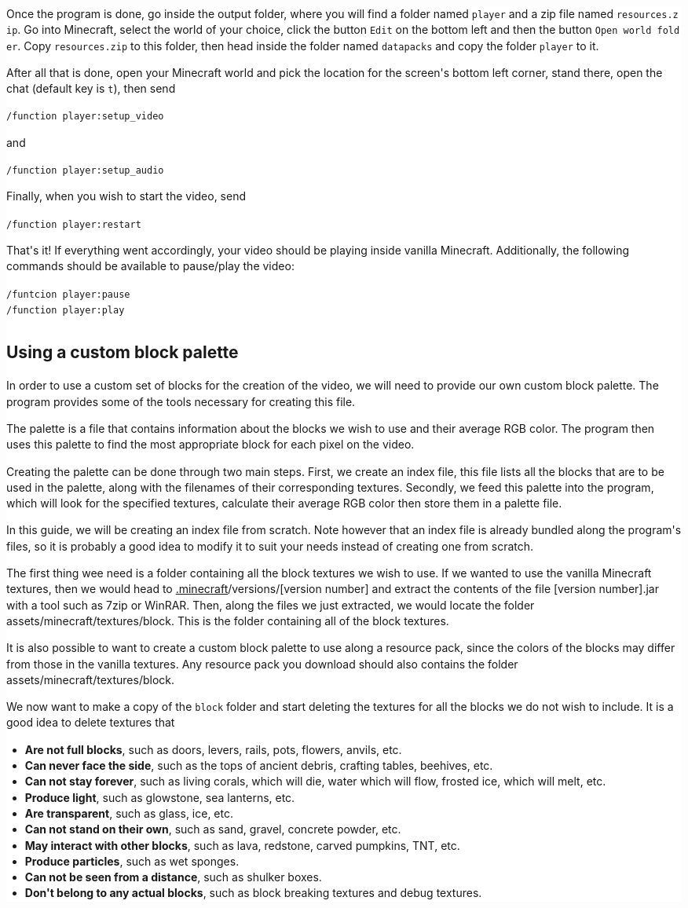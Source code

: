 Once the program is done, go inside the output folder, where you will find a folder named `player` and a zip file named `resources.zip`. Go into Minecraft, select the world of your choice, click the button `Edit` on the bottom left and then the button `Open world folder`. Copy `resources.zip` to this folder, then head inside the folder named `datapacks` and copy the folder `player` to it.

After all that is done, open your Minecraft world and pick the location for the screen's bottom left corner, stand there, open the chat (default key is `t`), then send

    /function player:setup_video

and

    /function player:setup_audio

Finally, when you wish to start the video, send

    /function player:restart
   
That's it! If everything went accordingly, your video should be playing inside vanilla Minecraft.
Additionally, the following commands should be available to pause/play the video:

    /funtcion player:pause
    /function player:play

## Using a custom block palette

In order to use a custom set of blocks for the creation of the video, we will need to provide our own custom block palette. The program provides some of the tools necessary for creating this file.

The palette is a file that contains information about the blocks we wish to use and their average RGB color. The program then uses this palette to find the most appropriate block for each pixel on the video.

Creating the palette can be done through two main steps. First, we create an index file, this file lists all the blocks that are to be used in the palette, along with the filenames of their corresponding textures. Secondly, we feed this palette into the program, which will look for the specified textures, calculate their average RGB color then store them in a palette file.

In this guide, we will be creating an index file from scratch. Note however that an index file is already bundled along the program's files, so it is probably a good idea to modify it to suit your needs instead of creating one from scratch.

The first thing wee need is a folder containing all the block textures we wish to use. If we wanted to use the vanilla Minecraft textures, then we would head to [.minecraft](https://minecraft.gamepedia.com/.minecraft#Locating_.minecraft)/versions/[version number] and extract the contents of the file [version number].jar with a tool such as 7zip or WinRAR. Then, along the files we just extracted, we would locate the folder assets/minecraft/textures/block. This is the folder containing all of the block textures.

It is also possible to want to create a custom block palette to use along a resource pack, since the colors of the blocks may differ from those in the vanilla textures. Any resource pack you download should also contains the folder assets/minecraft/textures/block.

We now want to make a copy of the `block` folder and start deleting the textures for all the blocks we do not wish to include. It is a good idea to delete textures that

- **Are not full blocks**, such as doors, levers, rails, pots, flowers, anvils, etc.
- **Can never face the side**, such as the tops of ancient debris, crafting tables, beehives, etc.
- **Can not stay forever**, such as living corals, which will die, water which will flow, frosted ice, which will melt, etc.
- **Produce light**, such as glowstone, sea lanterns, etc.
- **Are transparent**, such as glass, ice, etc.
- **Can not stand on their own**, such as sand, gravel, concrete powder, etc.
- **May interact with other blocks**, such as lava, redstone, carved pumpkins, TNT, etc.
- **Produce particles**, such as wet sponges.
- **Can not be seen from a distance**, such as shulker boxes.
- **Don't belong to any actual blocks**, such as block breaking textures and debug textures.
